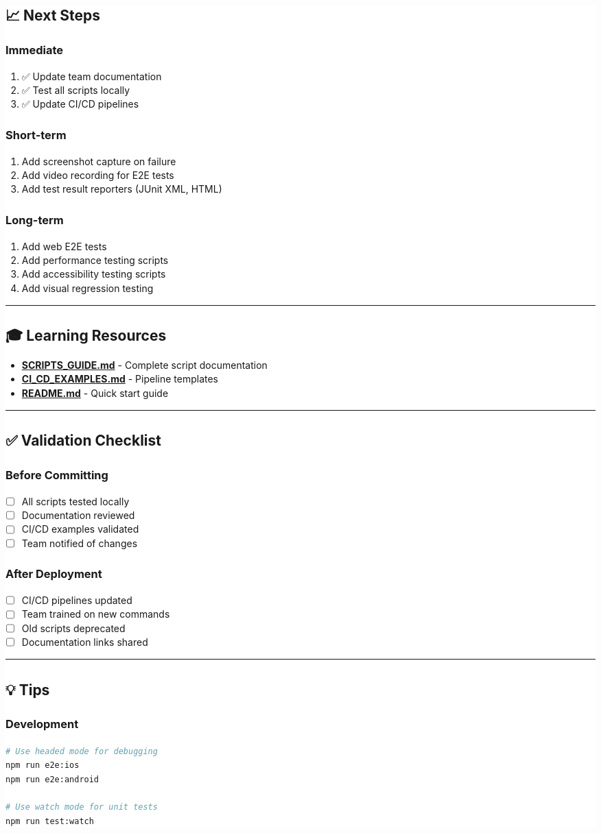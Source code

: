 
## 📈 Next Steps

### Immediate
1. ✅ Update team documentation
2. ✅ Test all scripts locally
3. ✅ Update CI/CD pipelines

### Short-term
1. Add screenshot capture on failure
2. Add video recording for E2E tests
3. Add test result reporters (JUnit XML, HTML)

### Long-term
1. Add web E2E tests
2. Add performance testing scripts
3. Add accessibility testing scripts
4. Add visual regression testing

---

## 🎓 Learning Resources

- **[SCRIPTS_GUIDE.md](./SCRIPTS_GUIDE.md)** - Complete script documentation
- **[CI_CD_EXAMPLES.md](./CI_CD_EXAMPLES.md)** - Pipeline templates
- **[README.md](../README.md)** - Quick start guide

---

## ✅ Validation Checklist

### Before Committing
- [ ] All scripts tested locally
- [ ] Documentation reviewed
- [ ] CI/CD examples validated
- [ ] Team notified of changes

### After Deployment
- [ ] CI/CD pipelines updated
- [ ] Team trained on new commands
- [ ] Old scripts deprecated
- [ ] Documentation links shared

---

## 💡 Tips

### Development
```bash
# Use headed mode for debugging
npm run e2e:ios
npm run e2e:android

# Use watch mode for unit tests
npm run test:watch
```

